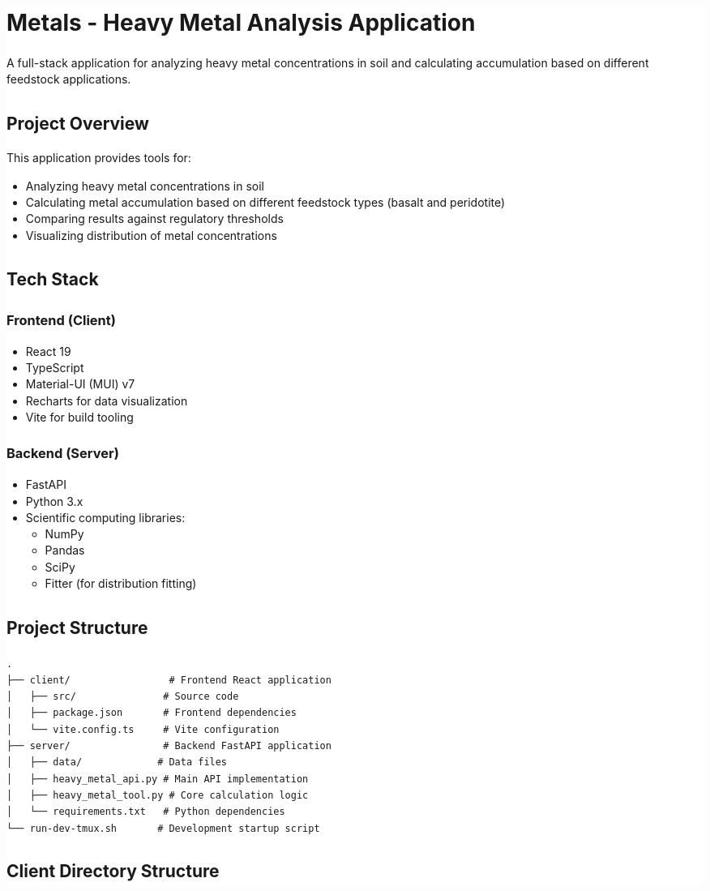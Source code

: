 # Metals - Heavy Metal Analysis Application

A full-stack application for analyzing heavy metal concentrations in soil and calculating accumulation based on different feedstock applications.

## Project Overview

This application provides tools for:

- Analyzing heavy metal concentrations in soil
- Calculating metal accumulation based on different feedstock types (basalt and peridotite)
- Comparing results against regulatory thresholds
- Visualizing distribution of metal concentrations

## Tech Stack

### Frontend (Client)

- React 19
- TypeScript
- Material-UI (MUI) v7
- Recharts for data visualization
- Vite for build tooling

### Backend (Server)

- FastAPI
- Python 3.x
- Scientific computing libraries:
  - NumPy
  - Pandas
  - SciPy
  - Fitter (for distribution fitting)

## Project Structure

```
.
├── client/                 # Frontend React application
│   ├── src/               # Source code
│   ├── package.json       # Frontend dependencies
│   └── vite.config.ts     # Vite configuration
├── server/                # Backend FastAPI application
│   ├── data/             # Data files
│   ├── heavy_metal_api.py # Main API implementation
│   ├── heavy_metal_tool.py # Core calculation logic
│   └── requirements.txt   # Python dependencies
└── run-dev-tmux.sh       # Development startup script
```

## Client Directory Structure
